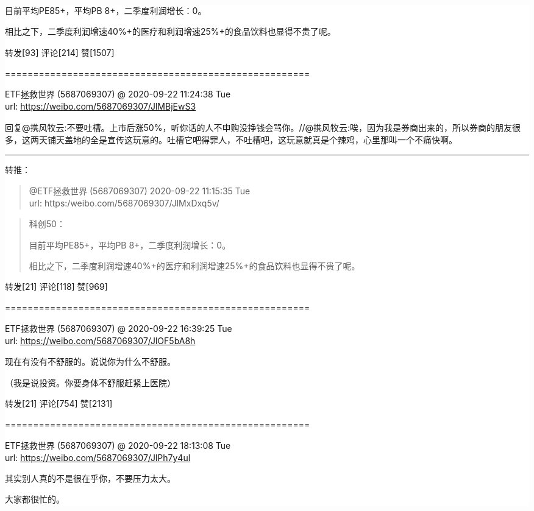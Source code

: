 目前平均PE85+，平均PB 8+，二季度利润增长：0。

相比之下，二季度利润增速40%+的医疗和利润增速25%+的食品饮料也显得不贵了呢。 ​​​

转发[93]  评论[214]  赞[1507] 

======================================================






ETF拯救世界 (5687069307) @
2020-09-22 11:24:38 Tue  
url: https://weibo.com/5687069307/JlMBjEwS3

回复@携风牧云:不要吐槽。上市后涨50%，听你话的人不申购没挣钱会骂你。//@携风牧云:唉，因为我是券商出来的，所以券商的朋友很多，这两天铺天盖地的全是宣传这玩意的。吐槽它吧得罪人，不吐槽吧，这玩意就真是个辣鸡，心里那叫一个不痛快啊。

------------------------------------------------------
转推：
>  @ETF拯救世界 (5687069307)
>  2020-09-22 11:15:35 Tue  
>  url: https:/weibo.com/5687069307/JlMxDxq5v/

>  科创50：
>  
>  目前平均PE85+，平均PB 8+，二季度利润增长：0。
>  
>  相比之下，二季度利润增速40%+的医疗和利润增速25%+的食品饮料也显得不贵了呢。 ​​​

转发[21]  评论[118]  赞[969] 

======================================================






ETF拯救世界 (5687069307) @
2020-09-22 16:39:25 Tue  
url: https://weibo.com/5687069307/JlOF5bA8h

现在有没有不舒服的。说说你为什么不舒服。

（我是说投资。你要身体不舒服赶紧上医院） ​​​

转发[21]  评论[754]  赞[2131] 

======================================================






ETF拯救世界 (5687069307) @
2020-09-22 18:13:08 Tue  
url: https://weibo.com/5687069307/JlPh7y4ul

其实别人真的不是很在乎你，不要压力太大。

大家都很忙的。 ​​​
